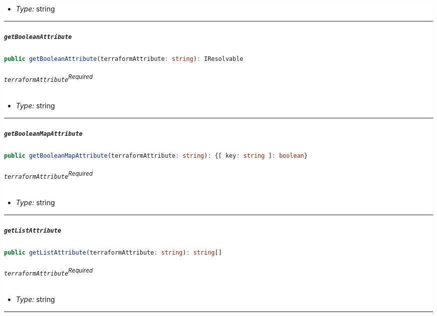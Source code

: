 - *Type:* string

---

##### `getBooleanAttribute` <a name="getBooleanAttribute" id="@cdktf/provider-cloudflare.dataCloudflarePageShieldConnectionsList.DataCloudflarePageShieldConnectionsList.getBooleanAttribute"></a>

```typescript
public getBooleanAttribute(terraformAttribute: string): IResolvable
```

###### `terraformAttribute`<sup>Required</sup> <a name="terraformAttribute" id="@cdktf/provider-cloudflare.dataCloudflarePageShieldConnectionsList.DataCloudflarePageShieldConnectionsList.getBooleanAttribute.parameter.terraformAttribute"></a>

- *Type:* string

---

##### `getBooleanMapAttribute` <a name="getBooleanMapAttribute" id="@cdktf/provider-cloudflare.dataCloudflarePageShieldConnectionsList.DataCloudflarePageShieldConnectionsList.getBooleanMapAttribute"></a>

```typescript
public getBooleanMapAttribute(terraformAttribute: string): {[ key: string ]: boolean}
```

###### `terraformAttribute`<sup>Required</sup> <a name="terraformAttribute" id="@cdktf/provider-cloudflare.dataCloudflarePageShieldConnectionsList.DataCloudflarePageShieldConnectionsList.getBooleanMapAttribute.parameter.terraformAttribute"></a>

- *Type:* string

---

##### `getListAttribute` <a name="getListAttribute" id="@cdktf/provider-cloudflare.dataCloudflarePageShieldConnectionsList.DataCloudflarePageShieldConnectionsList.getListAttribute"></a>

```typescript
public getListAttribute(terraformAttribute: string): string[]
```

###### `terraformAttribute`<sup>Required</sup> <a name="terraformAttribute" id="@cdktf/provider-cloudflare.dataCloudflarePageShieldConnectionsList.DataCloudflarePageShieldConnectionsList.getListAttribute.parameter.terraformAttribute"></a>

- *Type:* string

---